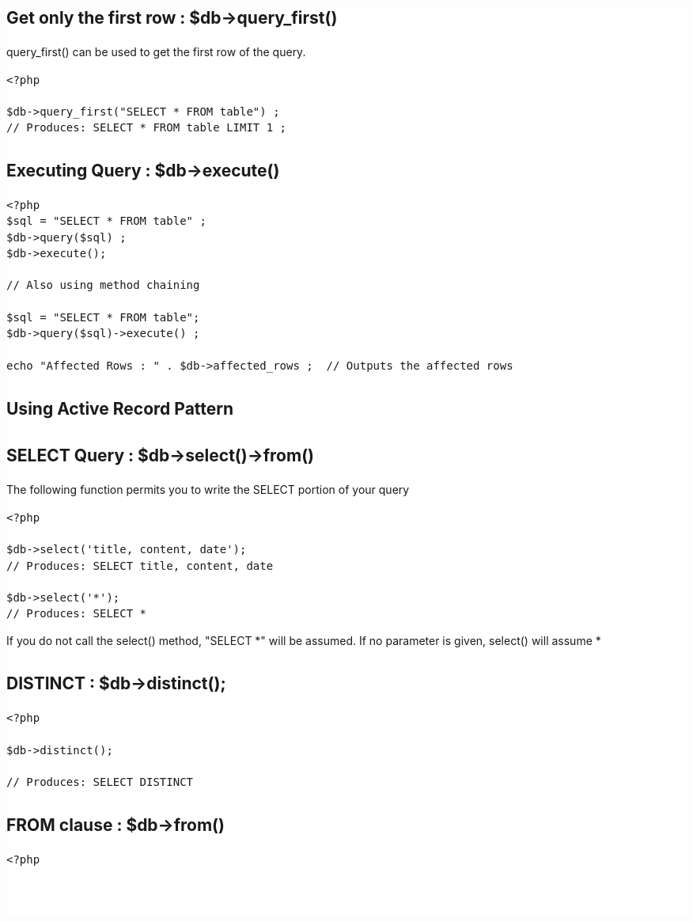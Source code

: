 <h2>Get only the first row : $db-&gt;query_first()</h2>

<p>query_first() can be used to get the first row of the query.</p>

<pre>
&lt;?php

$db-&gt;query_first(&quot;SELECT * FROM table&quot;) ;
// Produces: SELECT * FROM table LIMIT 1 ;
</pre>

<h2>Executing Query : $db-&gt;execute()</h2>

<pre>
&lt;?php
$sql = &quot;SELECT * FROM table&quot; ;
$db-&gt;query($sql) ;
$db-&gt;execute(); 

// Also using method chaining

$sql = &quot;SELECT * FROM table&quot;;
$db-&gt;query($sql)-&gt;execute() ;

echo &quot;Affected Rows : &quot; . $db-&gt;affected_rows ;  // Outputs the affected rows
</pre>

<h2>Using Active Record Pattern</h2>

<h2>SELECT Query : $db-&gt;select()-&gt;from()</h2>

<p>The following function permits you to write the SELECT portion of your query</p>

<pre>
&lt;?php

$db-&gt;select(&#39;title, content, date&#39;);
// Produces: SELECT title, content, date

$db-&gt;select(&#39;*&#39;);
// Produces: SELECT *
</pre>

<p>If you do not call the select() method, &quot;SELECT *&quot; will be assumed. If no parameter is given, select() will assume *</p>

<h2>DISTINCT : $db-&gt;distinct();</h2>

<pre>
&lt;?php

$db-&gt;distinct();

// Produces: SELECT DISTINCT
</pre>

<h2>FROM clause : $db-&gt;from()</h2>

<pre>
&lt;?php
